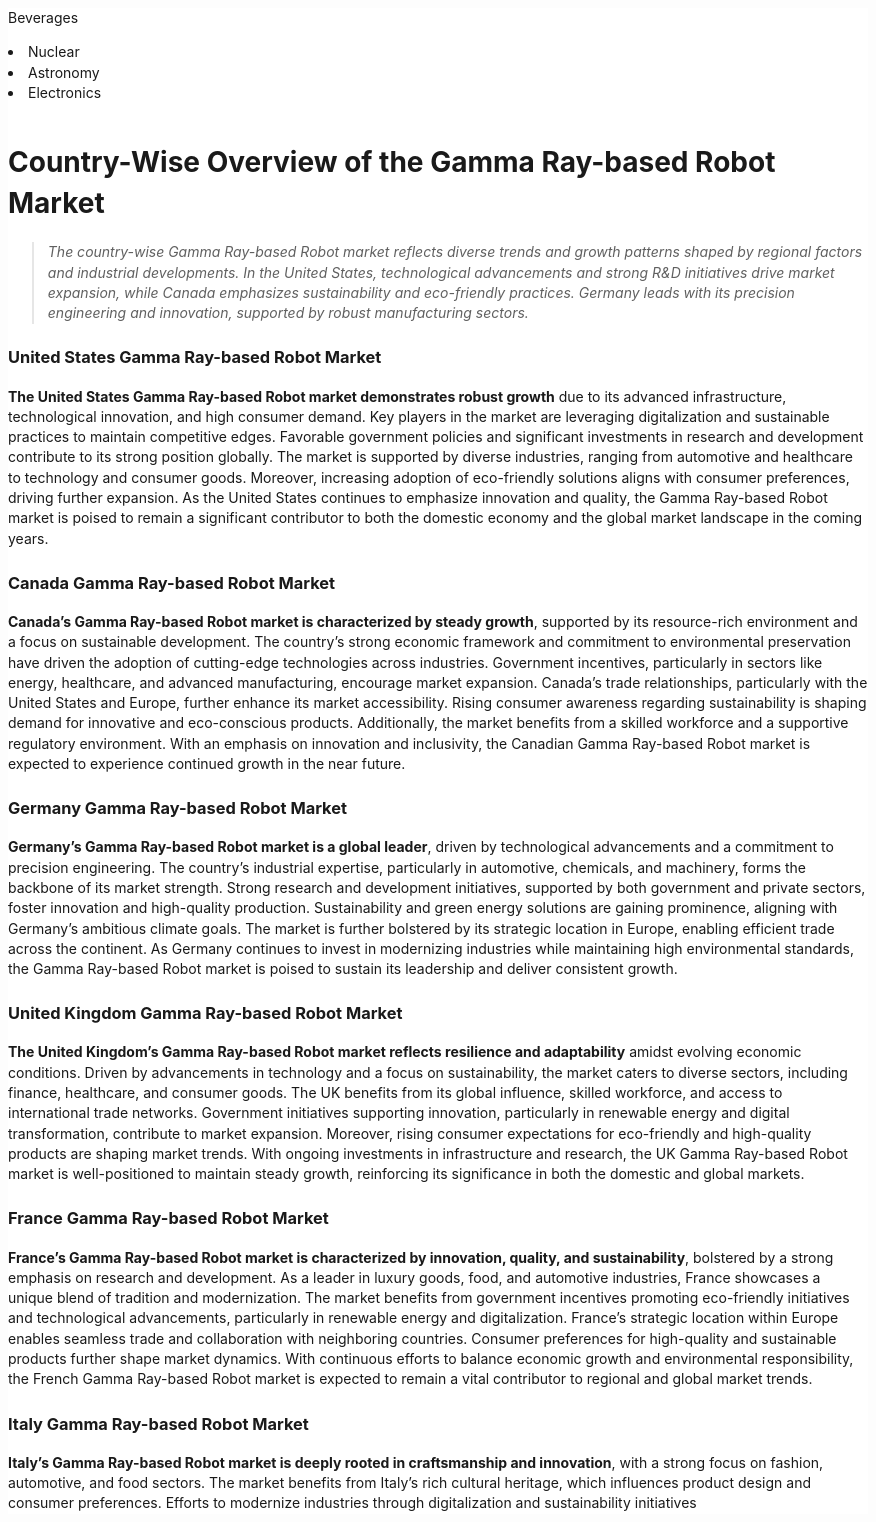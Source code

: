 Beverages</li><li>Nuclear</li><li>Astronomy</li><li>Electronics</li></ul><h1><span class="">Country-Wise Overview of the Gamma Ray-based Robot Market<br /></span></h1><blockquote><p><em><span class="">The country-wise Gamma Ray-based Robot market reflects diverse trends and growth patterns shaped by regional factors and industrial developments. In the United States, technological advancements and strong R&amp;D initiatives drive market expansion, while Canada emphasizes sustainability and eco-friendly practices. Germany leads with its precision engineering and innovation, supported by robust manufacturing sectors.</span></em></p></blockquote><h3><strong>United States Gamma Ray-based Robot Market</strong></h3><p><strong>The United States Gamma Ray-based Robot market demonstrates robust growth</strong> due to its advanced infrastructure, technological innovation, and high consumer demand. Key players in the market are leveraging digitalization and sustainable practices to maintain competitive edges. Favorable government policies and significant investments in research and development contribute to its strong position globally. The market is supported by diverse industries, ranging from automotive and healthcare to technology and consumer goods. Moreover, increasing adoption of eco-friendly solutions aligns with consumer preferences, driving further expansion. As the United States continues to emphasize innovation and quality, the Gamma Ray-based Robot market is poised to remain a significant contributor to both the domestic economy and the global market landscape in the coming years.</p><h3><strong>Canada Gamma Ray-based Robot Market</strong></h3><p><strong>Canada&rsquo;s Gamma Ray-based Robot market is characterized by steady growth</strong>, supported by its resource-rich environment and a focus on sustainable development. The country&rsquo;s strong economic framework and commitment to environmental preservation have driven the adoption of cutting-edge technologies across industries. Government incentives, particularly in sectors like energy, healthcare, and advanced manufacturing, encourage market expansion. Canada&rsquo;s trade relationships, particularly with the United States and Europe, further enhance its market accessibility. Rising consumer awareness regarding sustainability is shaping demand for innovative and eco-conscious products. Additionally, the market benefits from a skilled workforce and a supportive regulatory environment. With an emphasis on innovation and inclusivity, the Canadian Gamma Ray-based Robot market is expected to experience continued growth in the near future.</p><h3><strong>Germany Gamma Ray-based Robot Market</strong></h3><p><strong>Germany&rsquo;s Gamma Ray-based Robot market is a global leader</strong>, driven by technological advancements and a commitment to precision engineering. The country&rsquo;s industrial expertise, particularly in automotive, chemicals, and machinery, forms the backbone of its market strength. Strong research and development initiatives, supported by both government and private sectors, foster innovation and high-quality production. Sustainability and green energy solutions are gaining prominence, aligning with Germany&rsquo;s ambitious climate goals. The market is further bolstered by its strategic location in Europe, enabling efficient trade across the continent. As Germany continues to invest in modernizing industries while maintaining high environmental standards, the Gamma Ray-based Robot market is poised to sustain its leadership and deliver consistent growth.</p><h3><strong>United Kingdom Gamma Ray-based Robot Market</strong></h3><p><strong>The United Kingdom&rsquo;s Gamma Ray-based Robot market reflects resilience and adaptability</strong> amidst evolving economic conditions. Driven by advancements in technology and a focus on sustainability, the market caters to diverse sectors, including finance, healthcare, and consumer goods. The UK benefits from its global influence, skilled workforce, and access to international trade networks. Government initiatives supporting innovation, particularly in renewable energy and digital transformation, contribute to market expansion. Moreover, rising consumer expectations for eco-friendly and high-quality products are shaping market trends. With ongoing investments in infrastructure and research, the UK Gamma Ray-based Robot market is well-positioned to maintain steady growth, reinforcing its significance in both the domestic and global markets.</p><h3><strong>France Gamma Ray-based Robot Market</strong></h3><p><strong>France&rsquo;s Gamma Ray-based Robot market is characterized by innovation, quality, and sustainability</strong>, bolstered by a strong emphasis on research and development. As a leader in luxury goods, food, and automotive industries, France showcases a unique blend of tradition and modernization. The market benefits from government incentives promoting eco-friendly initiatives and technological advancements, particularly in renewable energy and digitalization. France&rsquo;s strategic location within Europe enables seamless trade and collaboration with neighboring countries. Consumer preferences for high-quality and sustainable products further shape market dynamics. With continuous efforts to balance economic growth and environmental responsibility, the French Gamma Ray-based Robot market is expected to remain a vital contributor to regional and global market trends.</p><h3><strong>Italy Gamma Ray-based Robot Market</strong></h3><p><strong>Italy&rsquo;s Gamma Ray-based Robot market is deeply rooted in craftsmanship and innovation</strong>, with a strong focus on fashion, automotive, and food sectors. The market benefits from Italy&rsquo;s rich cultural heritage, which influences product design and consumer preferences. Efforts to modernize industries through digitalization and sustainability initiatives